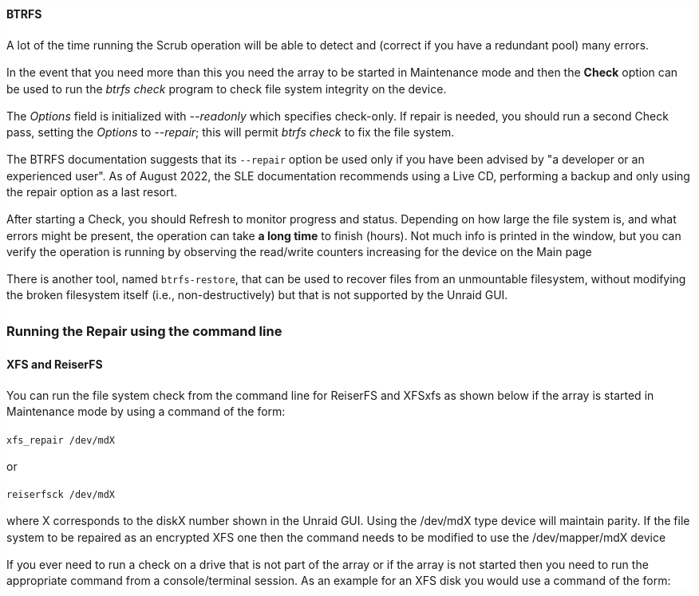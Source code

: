 #### BTRFS

A lot of the time running the Scrub operation will be able to detect and
(correct if you have a redundant pool) many errors.

In the event that you need more than this you need the array to be
started in Maintenance mode and then the **Check** option can be used to
run the _btrfs check_ program to check file system integrity on the
device.

The _Options_ field is initialized with _\--readonly_ which specifies
check-only. If repair is needed, you should run a second Check pass,
setting the _Options_ to _\--repair_; this will permit _btrfs check_ to
fix the file system.

The BTRFS documentation suggests that its `--repair` option be used only
if you have been advised by "a developer or an experienced user". As
of August 2022, the SLE documentation recommends using a Live CD,
performing a backup and only using the repair option as a last resort.

After starting a Check, you should Refresh to monitor progress and
status. Depending on how large the file system is, and what errors might
be present, the operation can take **a long time** to finish (hours).
Not much info is printed in the window, but you can verify the operation
is running by observing the read/write counters increasing for the
device on the Main page

There is another tool, named `btrfs-restore`, that can be used to
recover files from an unmountable filesystem, without modifying the
broken filesystem itself (i.e., non-destructively) but that is not
supported by the Unraid GUI.

### Running the Repair using the command line

#### XFS and ReiserFS

You can run the file system check from the command line for ReiserFS and
XFSxfs as shown below if the array is started in Maintenance mode by
using a command of the form:

`xfs_repair /dev/mdX`

or

`reiserfsck /dev/mdX`

where X corresponds to the diskX number shown in the Unraid GUI. Using
the /dev/mdX type device will maintain parity. If the file system to be
repaired as an encrypted XFS one then the command needs to be modified
to use the /dev/mapper/mdX device

If you ever need to run a check on a drive that is not part of the array
or if the array is not started then you need to run the appropriate
command from a console/terminal session. As an example for an XFS disk
you would use a command of the form:
